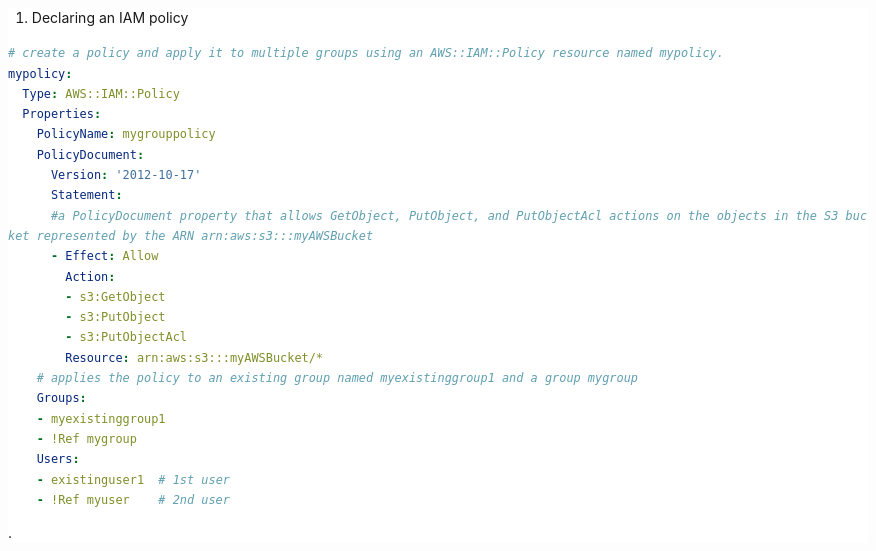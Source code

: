 1. Declaring an IAM policy

```yaml
# create a policy and apply it to multiple groups using an AWS::IAM::Policy resource named mypolicy. 
mypolicy:
  Type: AWS::IAM::Policy
  Properties:
    PolicyName: mygrouppolicy
    PolicyDocument:
      Version: '2012-10-17'
      Statement:
      #a PolicyDocument property that allows GetObject, PutObject, and PutObjectAcl actions on the objects in the S3 bucket represented by the ARN arn:aws:s3:::myAWSBucket
      - Effect: Allow
        Action:
        - s3:GetObject
        - s3:PutObject
        - s3:PutObjectAcl
        Resource: arn:aws:s3:::myAWSBucket/*
    # applies the policy to an existing group named myexistinggroup1 and a group mygroup 
    Groups:
    - myexistinggroup1
    - !Ref mygroup
    Users:
    - existinguser1  # 1st user
    - !Ref myuser    # 2nd user
```









.
